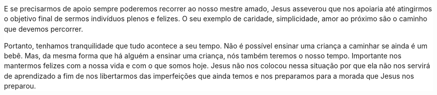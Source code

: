 E se precisarmos de apoio sempre poderemos recorrer ao nosso mestre amado, Jesus asseverou que nos apoiaria até atingirmos o objetivo final de sermos indivíduos plenos e felizes. O seu exemplo de caridade, simplicidade, amor ao próximo são o caminho que devemos percorrer. 

Portanto, tenhamos tranquilidade que tudo acontece a seu tempo. Não é possível ensinar uma criança a caminhar se ainda é um bebê. Mas, da mesma forma que há alguém a ensinar uma criança, nós também teremos o nosso tempo. Importante nos mantermos felizes com a nossa vida e com o que somos hoje. Jesus não nos colocou nessa situação por que ela não nos servirá de aprendizado a fim de nos libertarmos das imperfeições que ainda temos e nos preparamos para a morada que Jesus nos preparou. 


